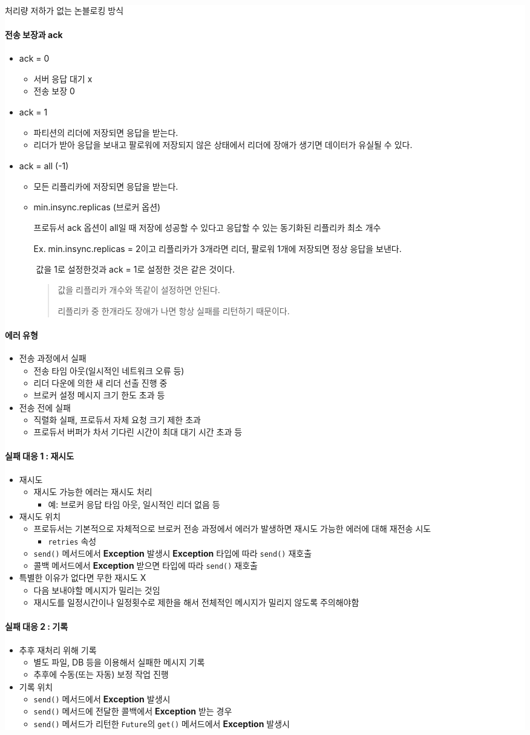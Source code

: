   처리량 저하가 없는 논블로킹 방식

#### 전송 보장과 ack

- ack = 0

    - 서버 응답 대기 x
    - 전송 보장 0

- ack = 1

    - 파티션의 리더에 저장되면 응답을 받는다.
    - 리더가 받아 응답을 보내고 팔로워에 저장되지 않은 상태에서 리더에 장애가 생기면 데이터가 유실될 수 있다.

- ack = all (-1)

    - 모든 리플리카에 저장되면 응답을 받는다.

    - min.insync.replicas (브로커 옵션)

      프로듀서 ack 옵션이 all일 때 저장에 성공할 수 있다고 응답할 수 있는 동기화된 리플리카 최소 개수

      Ex. min.insync.replicas = 2이고 리플리카가 3개라면 리더, 팔로워 1개에 저장되면 정상 응답을 보낸다.

      ​	값을 1로 설정한것과 ack = 1로 설정한 것은 같은 것이다.

      > 값을 리플리카 개수와 똑같이 설정하면 안된다.
      >
      > 리플리카 중 한개라도 장애가 나면 항상 실패를 리턴하기 때문이다.

#### 에러 유형

- 전송 과정에서 실패
    - 전송 타임 아웃(일시적인 네트워크 오류 등)
    - 리더 다운에 의한 새 리더 선출 진행 중
    - 브로커 설정 메시지 크기 한도 초과 등
- 전송 전에 실패
    - 직렬화 실패, 프로듀서 자체 요청 크기 제한 초과
    - 프로듀서 버퍼가 차서 기다린 시간이 최대 대기 시간 초과 등

#### 실패 대응 1 : 재시도

- 재시도
    - 재시도 가능한 에러는 재시도 처리
        - 예: 브로커 응답 타임 아웃, 일시적인 리더 없음 등
- 재시도 위치
    - 프로듀서는 기본적으로 자체적으로 브로커 전송 과정에서 에러가 발생하면 재시도 가능한 에러에 대해 재전송 시도
        - `retries` 속성
    - `send()` 메서드에서 **Exception** 발생시 **Exception** 타입에 따라 `send()` 재호출
    - 콜백 메서드에서 **Exception** 받으면 타입에 따라 `send()` 재호출
- 특별한 이유가 없다면 무한 재시도 X
    - 다음 보내야할 메시지가 밀리는 것임
    - 재시도를 일정시간이나 일정횟수로 제한을 해서 전체적인 메시지가 밀리지 않도록 주의해야함

#### 실패 대응 2 : 기록

- 추후 재처리 위해 기록
    - 별도 파일, DB 등을 이용해서 실패한 메시지 기록
    - 추후에 수동(또는 자동) 보정 작업 진행
- 기록 위치
    - `send()` 메서드에서 **Exception** 발생시
    - `send()` 메서드에 전달한 콜백에서 **Exception** 받는 경우
    - `send()` 메서드가 리턴한 `Future`의 `get()` 메서드에서 **Exception** 발생시
